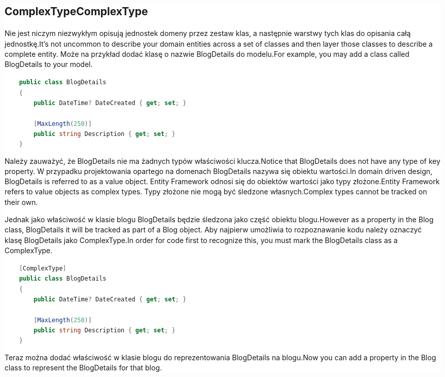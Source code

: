  

## <a name="complextype"></a><span data-ttu-id="7cb2e-170">ComplexType</span><span class="sxs-lookup"><span data-stu-id="7cb2e-170">ComplexType</span></span>

<span data-ttu-id="7cb2e-171">Nie jest niczym niezwykłym opisują jednostek domeny przez zestaw klas, a następnie warstwy tych klas do opisania całą jednostkę.</span><span class="sxs-lookup"><span data-stu-id="7cb2e-171">It’s not uncommon to describe your domain entities across a set of classes and then layer those classes to describe a complete entity.</span></span> <span data-ttu-id="7cb2e-172">Może na przykład dodać klasę o nazwie BlogDetails do modelu.</span><span class="sxs-lookup"><span data-stu-id="7cb2e-172">For example, you may add a class called BlogDetails to your model.</span></span>

``` csharp
    public class BlogDetails
    {
        public DateTime? DateCreated { get; set; }

        [MaxLength(250)]
        public string Description { get; set; }
    }
```

<span data-ttu-id="7cb2e-173">Należy zauważyć, że BlogDetails nie ma żadnych typów właściwości klucza.</span><span class="sxs-lookup"><span data-stu-id="7cb2e-173">Notice that BlogDetails does not have any type of key property.</span></span> <span data-ttu-id="7cb2e-174">W przypadku projektowania opartego na domenach BlogDetails nazywa się obiektu wartości.</span><span class="sxs-lookup"><span data-stu-id="7cb2e-174">In domain driven design, BlogDetails is referred to as a value object.</span></span> <span data-ttu-id="7cb2e-175">Entity Framework odnosi się do obiektów wartości jako typy złożone.</span><span class="sxs-lookup"><span data-stu-id="7cb2e-175">Entity Framework refers to value objects as complex types.</span></span>  <span data-ttu-id="7cb2e-176">Typy złożone nie mogą być śledzone własnych.</span><span class="sxs-lookup"><span data-stu-id="7cb2e-176">Complex types cannot be tracked on their own.</span></span>

<span data-ttu-id="7cb2e-177">Jednak jako właściwość w klasie blogu BlogDetails będzie śledzona jako część obiektu blogu.</span><span class="sxs-lookup"><span data-stu-id="7cb2e-177">However as a property in the Blog class, BlogDetails it will be tracked as part of a Blog object.</span></span> <span data-ttu-id="7cb2e-178">Aby najpierw umożliwia to rozpoznawanie kodu należy oznaczyć klasę BlogDetails jako ComplexType.</span><span class="sxs-lookup"><span data-stu-id="7cb2e-178">In order for code first to recognize this, you must mark the BlogDetails class as a ComplexType.</span></span>

``` csharp
    [ComplexType]
    public class BlogDetails
    {
        public DateTime? DateCreated { get; set; }

        [MaxLength(250)]
        public string Description { get; set; }
    }
```

<span data-ttu-id="7cb2e-179">Teraz można dodać właściwość w klasie blogu do reprezentowania BlogDetails na blogu.</span><span class="sxs-lookup"><span data-stu-id="7cb2e-179">Now you can add a property in the Blog class to represent the BlogDetails for that blog.</span></span>
